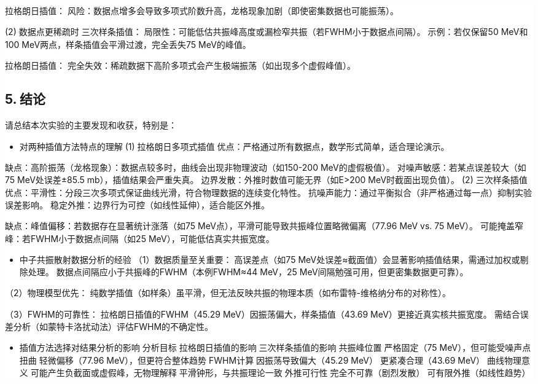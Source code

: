 拉格朗日插值：
风险：数据点增多会导致多项式阶数升高，龙格现象加剧（即使密集数据也可能振荡）。

(2) 数据点更稀疏时
三次样条插值：
局限性：可能低估共振峰高度或漏检窄共振（若FWHM小于数据点间隔）。
示例：若仅保留50 MeV和100 MeV两点，样条插值会平滑过渡，完全丢失75 MeV的峰值。

拉格朗日插值：
完全失效：稀疏数据下高阶多项式会产生极端振荡（如出现多个虚假峰值）。

## 5. 结论
请总结本次实验的主要发现和收获，特别是：

- 对两种插值方法特点的理解
(1) 拉格朗日多项式插值
优点：严格通过所有数据点，数学形式简单，适合理论演示。

缺点：高阶振荡（龙格现象）：数据点较多时，曲线会出现非物理波动（如150-200 MeV的虚假极值）。
对噪声敏感：若某点误差较大（如75 MeV处误差±85.5 mb），插值结果会严重失真。
边界发散：外推时数值可能无界（如E>200 MeV时截面出现负值）。
(2) 三次样条插值
优点：平滑性：分段三次多项式保证曲线光滑，符合物理数据的连续变化特性。
抗噪声能力：通过平衡拟合（非严格通过每一点）抑制实验误差影响。
稳定外推：边界行为可控（如线性延伸），适合能区外推。

缺点：峰值偏移：若数据存在显著统计涨落（如75 MeV点），平滑可能导致共振峰位置略微偏离（77.96 MeV vs. 75 MeV）。
可能掩盖窄峰：若FWHM小于数据点间隔（如25 MeV），可能低估真实共振宽度。

- 中子共振散射数据分析的经验
（1）数据质量至关重要：
高误差点（如75 MeV处误差≈截面值）会显著影响插值结果，需通过加权或剔除处理。
数据点间隔应小于共振峰的FWHM（本例FWHM≈44 MeV，25 MeV间隔勉强可用，但更密集数据更可靠）。

（2）物理模型优先：
纯数学插值（如样条）虽平滑，但无法反映共振的物理本质（如布雷特-维格纳分布的对称性）。

（3）FWHM的可靠性：
拉格朗日插值的FWHM（45.29 MeV）因振荡偏大，样条插值（43.69 MeV）更接近真实核共振宽度。
需结合误差分析（如蒙特卡洛扰动法）评估FWHM的不确定性。

- 插值方法选择对结果分析的影响
分析目标         	拉格朗日插值的影响	                      三次样条插值的影响
共振峰位置	        严格固定（75 MeV），但可能受噪声点扭曲	    轻微偏移（77.96 MeV），但更符合整体趋势
FWHM计算	        因振荡导致偏大（45.29 MeV）	              更紧凑合理（43.69 MeV）
曲线物理意义	      可能产生负截面或虚假峰，无物理解释	        平滑钟形，与共振理论一致
外推可行性	        完全不可靠（剧烈发散）	                  可有限外推（如线性趋势）
